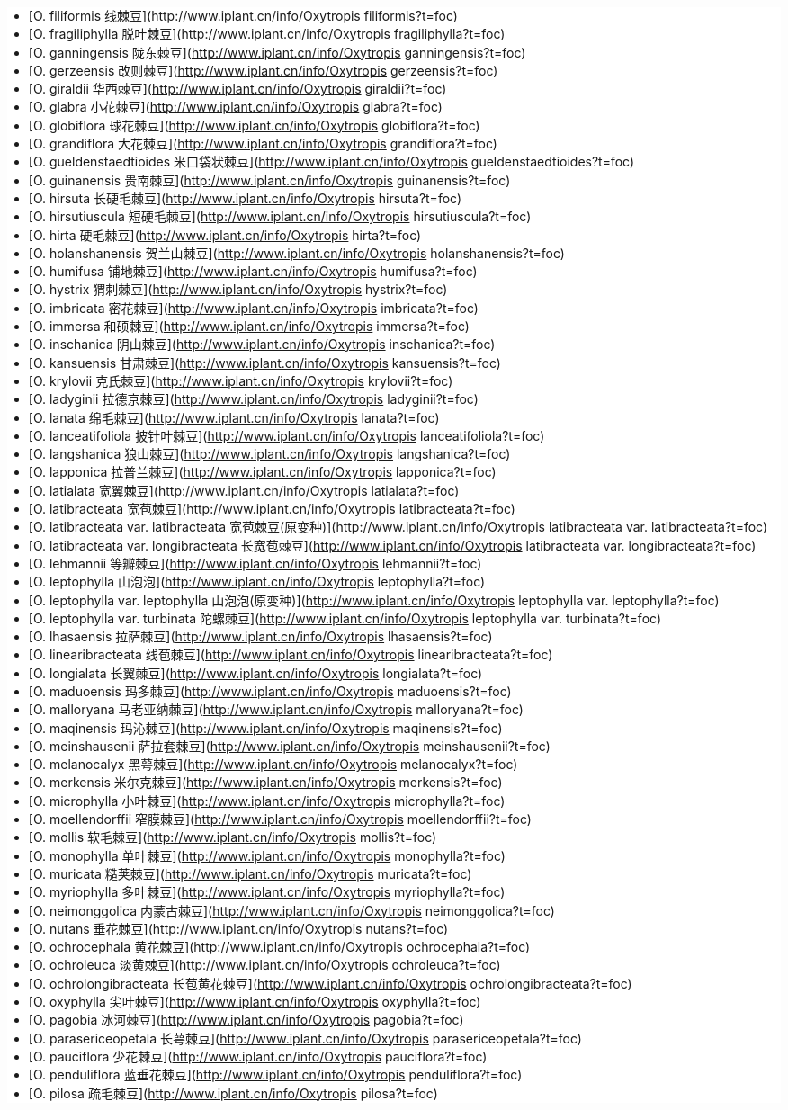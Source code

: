* [O.  filiformis  线棘豆](http://www.iplant.cn/info/Oxytropis filiformis?t=foc)
* [O.  fragiliphylla  脱叶棘豆](http://www.iplant.cn/info/Oxytropis fragiliphylla?t=foc)
* [O.  ganningensis  陇东棘豆](http://www.iplant.cn/info/Oxytropis ganningensis?t=foc)
* [O.  gerzeensis  改则棘豆](http://www.iplant.cn/info/Oxytropis gerzeensis?t=foc)
* [O.  giraldii  华西棘豆](http://www.iplant.cn/info/Oxytropis giraldii?t=foc)
* [O.  glabra  小花棘豆](http://www.iplant.cn/info/Oxytropis glabra?t=foc)
* [O.  globiflora  球花棘豆](http://www.iplant.cn/info/Oxytropis globiflora?t=foc)
* [O.  grandiflora  大花棘豆](http://www.iplant.cn/info/Oxytropis grandiflora?t=foc)
* [O.  gueldenstaedtioides  米口袋状棘豆](http://www.iplant.cn/info/Oxytropis gueldenstaedtioides?t=foc)
* [O.  guinanensis  贵南棘豆](http://www.iplant.cn/info/Oxytropis guinanensis?t=foc)
* [O.  hirsuta  长硬毛棘豆](http://www.iplant.cn/info/Oxytropis hirsuta?t=foc)
* [O.  hirsutiuscula  短硬毛棘豆](http://www.iplant.cn/info/Oxytropis hirsutiuscula?t=foc)
* [O.  hirta  硬毛棘豆](http://www.iplant.cn/info/Oxytropis hirta?t=foc)
* [O.  holanshanensis  贺兰山棘豆](http://www.iplant.cn/info/Oxytropis holanshanensis?t=foc)
* [O.  humifusa  铺地棘豆](http://www.iplant.cn/info/Oxytropis humifusa?t=foc)
* [O.  hystrix  猬刺棘豆](http://www.iplant.cn/info/Oxytropis hystrix?t=foc)
* [O.  imbricata  密花棘豆](http://www.iplant.cn/info/Oxytropis imbricata?t=foc)
* [O.  immersa  和硕棘豆](http://www.iplant.cn/info/Oxytropis immersa?t=foc)
* [O.  inschanica  阴山棘豆](http://www.iplant.cn/info/Oxytropis inschanica?t=foc)
* [O.  kansuensis  甘肃棘豆](http://www.iplant.cn/info/Oxytropis kansuensis?t=foc)
* [O.  krylovii  克氏棘豆](http://www.iplant.cn/info/Oxytropis krylovii?t=foc)
* [O.  ladyginii  拉德京棘豆](http://www.iplant.cn/info/Oxytropis ladyginii?t=foc)
* [O.  lanata  绵毛棘豆](http://www.iplant.cn/info/Oxytropis lanata?t=foc)
* [O.  lanceatifoliola  披针叶棘豆](http://www.iplant.cn/info/Oxytropis lanceatifoliola?t=foc)
* [O.  langshanica  狼山棘豆](http://www.iplant.cn/info/Oxytropis langshanica?t=foc)
* [O.  lapponica  拉普兰棘豆](http://www.iplant.cn/info/Oxytropis lapponica?t=foc)
* [O.  latialata  宽翼棘豆](http://www.iplant.cn/info/Oxytropis latialata?t=foc)
* [O.  latibracteata  宽苞棘豆](http://www.iplant.cn/info/Oxytropis latibracteata?t=foc)
* [O.  latibracteata var. latibracteata  宽苞棘豆(原变种)](http://www.iplant.cn/info/Oxytropis latibracteata var. latibracteata?t=foc)
* [O.  latibracteata var. longibracteata  长宽苞棘豆](http://www.iplant.cn/info/Oxytropis latibracteata var. longibracteata?t=foc)
* [O.  lehmannii  等瓣棘豆](http://www.iplant.cn/info/Oxytropis lehmannii?t=foc)
* [O.  leptophylla  山泡泡](http://www.iplant.cn/info/Oxytropis leptophylla?t=foc)
* [O.  leptophylla var. leptophylla  山泡泡(原变种)](http://www.iplant.cn/info/Oxytropis leptophylla var. leptophylla?t=foc)
* [O.  leptophylla var. turbinata  陀螺棘豆](http://www.iplant.cn/info/Oxytropis leptophylla var. turbinata?t=foc)
* [O.  lhasaensis  拉萨棘豆](http://www.iplant.cn/info/Oxytropis lhasaensis?t=foc)
* [O.  linearibracteata  线苞棘豆](http://www.iplant.cn/info/Oxytropis linearibracteata?t=foc)
* [O.  longialata  长翼棘豆](http://www.iplant.cn/info/Oxytropis longialata?t=foc)
* [O.  maduoensis  玛多棘豆](http://www.iplant.cn/info/Oxytropis maduoensis?t=foc)
* [O.  malloryana  马老亚纳棘豆](http://www.iplant.cn/info/Oxytropis malloryana?t=foc)
* [O.  maqinensis  玛沁棘豆](http://www.iplant.cn/info/Oxytropis maqinensis?t=foc)
* [O.  meinshausenii  萨拉套棘豆](http://www.iplant.cn/info/Oxytropis meinshausenii?t=foc)
* [O.  melanocalyx  黑萼棘豆](http://www.iplant.cn/info/Oxytropis melanocalyx?t=foc)
* [O.  merkensis  米尔克棘豆](http://www.iplant.cn/info/Oxytropis merkensis?t=foc)
* [O.  microphylla  小叶棘豆](http://www.iplant.cn/info/Oxytropis microphylla?t=foc)
* [O.  moellendorffii  窄膜棘豆](http://www.iplant.cn/info/Oxytropis moellendorffii?t=foc)
* [O.  mollis  软毛棘豆](http://www.iplant.cn/info/Oxytropis mollis?t=foc)
* [O.  monophylla  单叶棘豆](http://www.iplant.cn/info/Oxytropis monophylla?t=foc)
* [O.  muricata  糙荚棘豆](http://www.iplant.cn/info/Oxytropis muricata?t=foc)
* [O.  myriophylla  多叶棘豆](http://www.iplant.cn/info/Oxytropis myriophylla?t=foc)
* [O.  neimonggolica  内蒙古棘豆](http://www.iplant.cn/info/Oxytropis neimonggolica?t=foc)
* [O.  nutans  垂花棘豆](http://www.iplant.cn/info/Oxytropis nutans?t=foc)
* [O.  ochrocephala  黄花棘豆](http://www.iplant.cn/info/Oxytropis ochrocephala?t=foc)
* [O.  ochroleuca  淡黄棘豆](http://www.iplant.cn/info/Oxytropis ochroleuca?t=foc)
* [O.  ochrolongibracteata  长苞黄花棘豆](http://www.iplant.cn/info/Oxytropis ochrolongibracteata?t=foc)
* [O.  oxyphylla  尖叶棘豆](http://www.iplant.cn/info/Oxytropis oxyphylla?t=foc)
* [O.  pagobia  冰河棘豆](http://www.iplant.cn/info/Oxytropis pagobia?t=foc)
* [O.  parasericeopetala  长萼棘豆](http://www.iplant.cn/info/Oxytropis parasericeopetala?t=foc)
* [O.  pauciflora  少花棘豆](http://www.iplant.cn/info/Oxytropis pauciflora?t=foc)
* [O.  penduliflora  蓝垂花棘豆](http://www.iplant.cn/info/Oxytropis penduliflora?t=foc)
* [O.  pilosa  疏毛棘豆](http://www.iplant.cn/info/Oxytropis pilosa?t=foc)